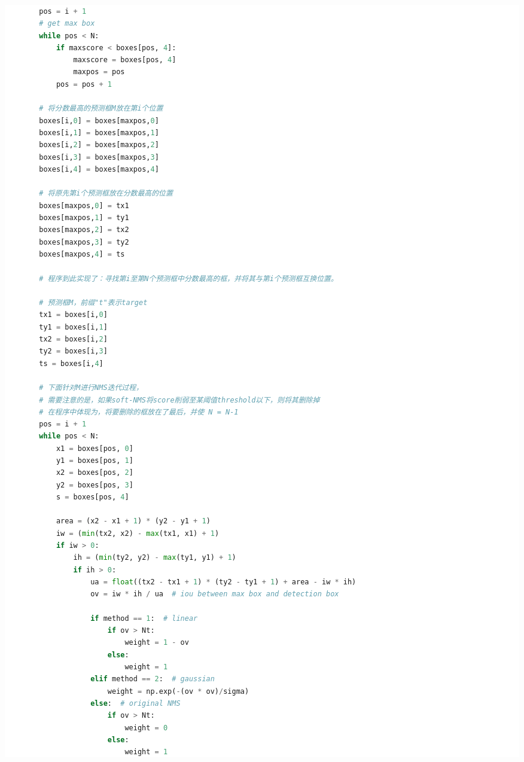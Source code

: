 ```python
        pos = i + 1
        # get max box
        while pos < N:
            if maxscore < boxes[pos, 4]:
                maxscore = boxes[pos, 4]
                maxpos = pos
            pos = pos + 1

	    # 将分数最高的预测框M放在第i个位置
        boxes[i,0] = boxes[maxpos,0]
        boxes[i,1] = boxes[maxpos,1]
        boxes[i,2] = boxes[maxpos,2]
        boxes[i,3] = boxes[maxpos,3]
        boxes[i,4] = boxes[maxpos,4]

	    # 将原先第i个预测框放在分数最高的位置
        boxes[maxpos,0] = tx1
        boxes[maxpos,1] = ty1
        boxes[maxpos,2] = tx2
        boxes[maxpos,3] = ty2
        boxes[maxpos,4] = ts

        # 程序到此实现了：寻找第i至第N个预测框中分数最高的框，并将其与第i个预测框互换位置。

        # 预测框M，前缀"t"表示target
        tx1 = boxes[i,0]
        ty1 = boxes[i,1]
        tx2 = boxes[i,2]
        ty2 = boxes[i,3]
        ts = boxes[i,4]

	    # 下面针对M进行NMS迭代过程，
        # 需要注意的是，如果soft-NMS将score削弱至某阈值threshold以下，则将其删除掉
        # 在程序中体现为，将要删除的框放在了最后，并使 N = N-1
        pos = i + 1
        while pos < N:
            x1 = boxes[pos, 0]
            y1 = boxes[pos, 1]
            x2 = boxes[pos, 2]
            y2 = boxes[pos, 3]
            s = boxes[pos, 4]

            area = (x2 - x1 + 1) * (y2 - y1 + 1)
            iw = (min(tx2, x2) - max(tx1, x1) + 1)
            if iw > 0:
                ih = (min(ty2, y2) - max(ty1, y1) + 1)
                if ih > 0:
                    ua = float((tx2 - tx1 + 1) * (ty2 - ty1 + 1) + area - iw * ih)
                    ov = iw * ih / ua  # iou between max box and detection box

                    if method == 1:  # linear
                        if ov > Nt: 
                            weight = 1 - ov
                        else:
                            weight = 1
                    elif method == 2:  # gaussian
                        weight = np.exp(-(ov * ov)/sigma)
                    else:  # original NMS
                        if ov > Nt: 
                            weight = 0
                        else:
                            weight = 1

```